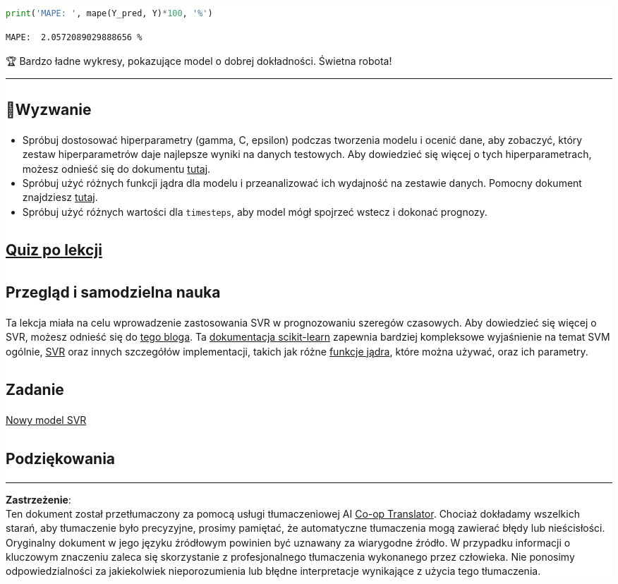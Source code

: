 
```python
print('MAPE: ', mape(Y_pred, Y)*100, '%')
```

```output
MAPE:  2.0572089029888656 %
```

🏆 Bardzo ładne wykresy, pokazujące model o dobrej dokładności. Świetna robota!

---

## 🚀Wyzwanie

- Spróbuj dostosować hiperparametry (gamma, C, epsilon) podczas tworzenia modelu i ocenić dane, aby zobaczyć, który zestaw hiperparametrów daje najlepsze wyniki na danych testowych. Aby dowiedzieć się więcej o tych hiperparametrach, możesz odnieść się do dokumentu [tutaj](https://scikit-learn.org/stable/modules/svm.html#parameters-of-the-rbf-kernel). 
- Spróbuj użyć różnych funkcji jądra dla modelu i przeanalizować ich wydajność na zestawie danych. Pomocny dokument znajdziesz [tutaj](https://scikit-learn.org/stable/modules/svm.html#kernel-functions).
- Spróbuj użyć różnych wartości dla `timesteps`, aby model mógł spojrzeć wstecz i dokonać prognozy.

## [Quiz po lekcji](https://gray-sand-07a10f403.1.azurestaticapps.net/quiz/52/)

## Przegląd i samodzielna nauka

Ta lekcja miała na celu wprowadzenie zastosowania SVR w prognozowaniu szeregów czasowych. Aby dowiedzieć się więcej o SVR, możesz odnieść się do [tego bloga](https://www.analyticsvidhya.com/blog/2020/03/support-vector-regression-tutorial-for-machine-learning/). Ta [dokumentacja scikit-learn](https://scikit-learn.org/stable/modules/svm.html) zapewnia bardziej kompleksowe wyjaśnienie na temat SVM ogólnie, [SVR](https://scikit-learn.org/stable/modules/svm.html#regression) oraz innych szczegółów implementacji, takich jak różne [funkcje jądra](https://scikit-learn.org/stable/modules/svm.html#kernel-functions), które można używać, oraz ich parametry.

## Zadanie

[Nowy model SVR](assignment.md)

## Podziękowania

[^1]: Tekst, kod i wyniki w tej sekcji zostały dostarczone przez [@AnirbanMukherjeeXD](https://github.com/AnirbanMukherjeeXD)
[^2]: Tekst, kod i wyniki w tej sekcji zostały zaczerpnięte z [ARIMA](https://github.com/microsoft/ML-For-Beginners/tree/main/7-TimeSeries/2-ARIMA)

---

**Zastrzeżenie**:  
Ten dokument został przetłumaczony za pomocą usługi tłumaczeniowej AI [Co-op Translator](https://github.com/Azure/co-op-translator). Chociaż dokładamy wszelkich starań, aby tłumaczenie było precyzyjne, prosimy pamiętać, że automatyczne tłumaczenia mogą zawierać błędy lub nieścisłości. Oryginalny dokument w jego języku źródłowym powinien być uznawany za wiarygodne źródło. W przypadku informacji o kluczowym znaczeniu zaleca się skorzystanie z profesjonalnego tłumaczenia wykonanego przez człowieka. Nie ponosimy odpowiedzialności za jakiekolwiek nieporozumienia lub błędne interpretacje wynikające z użycia tego tłumaczenia.